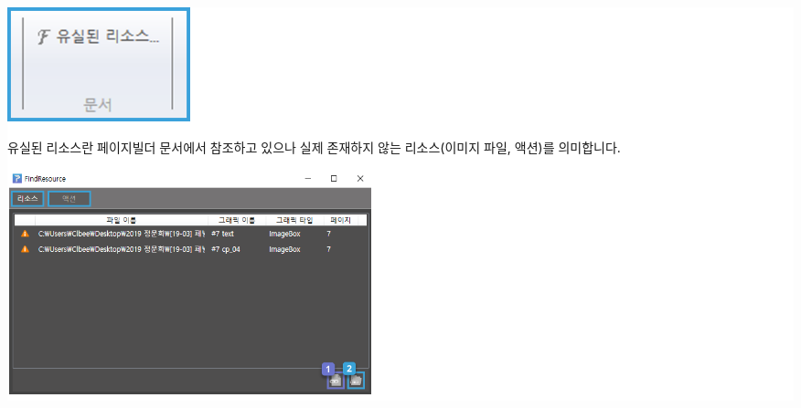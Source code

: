 <img src='./figure/4-1-7.png' style="width:200px; height:auto; align:right;">
  
유실된 리소스란 페이지빌더 문서에서 참조하고 있으나 실제 존재하지 않는 리소스(이미지 파일, 액션)를 의미합니다.

<img src='./figure/4-5-1.png' width="400px"/>
